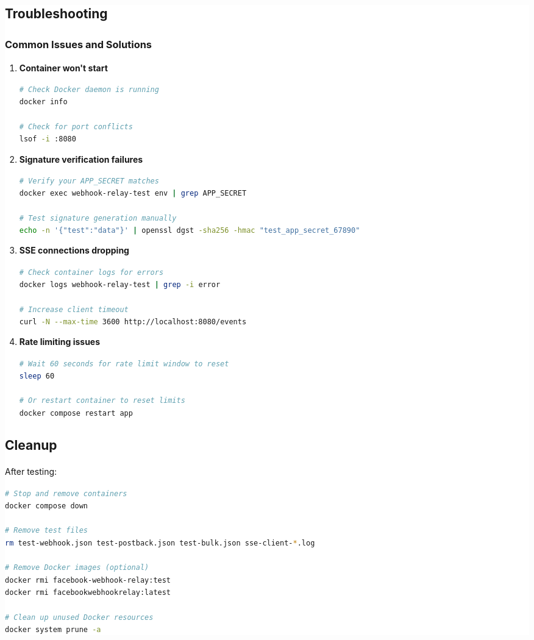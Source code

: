 ## Troubleshooting

### Common Issues and Solutions

1. **Container won't start**
   ```bash
   # Check Docker daemon is running
   docker info
   
   # Check for port conflicts
   lsof -i :8080
   ```

2. **Signature verification failures**
   ```bash
   # Verify your APP_SECRET matches
   docker exec webhook-relay-test env | grep APP_SECRET
   
   # Test signature generation manually
   echo -n '{"test":"data"}' | openssl dgst -sha256 -hmac "test_app_secret_67890"
   ```

3. **SSE connections dropping**
   ```bash
   # Check container logs for errors
   docker logs webhook-relay-test | grep -i error
   
   # Increase client timeout
   curl -N --max-time 3600 http://localhost:8080/events
   ```

4. **Rate limiting issues**
   ```bash
   # Wait 60 seconds for rate limit window to reset
   sleep 60
   
   # Or restart container to reset limits
   docker compose restart app
   ```

## Cleanup

After testing:

```bash
# Stop and remove containers
docker compose down

# Remove test files
rm test-webhook.json test-postback.json test-bulk.json sse-client-*.log

# Remove Docker images (optional)
docker rmi facebook-webhook-relay:test
docker rmi facebookwebhookrelay:latest

# Clean up unused Docker resources
docker system prune -a
```
